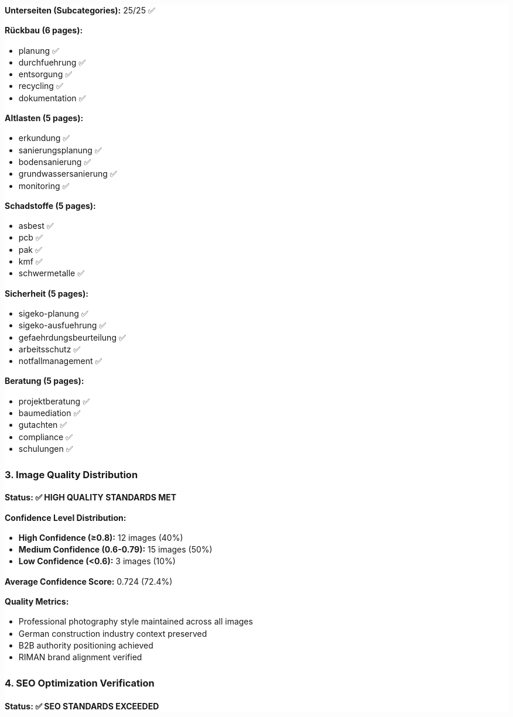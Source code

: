 **Unterseiten (Subcategories):** 25/25 ✅

**Rückbau (6 pages):**
- planung ✅
- durchfuehrung ✅
- entsorgung ✅
- recycling ✅
- dokumentation ✅

**Altlasten (5 pages):**
- erkundung ✅
- sanierungsplanung ✅
- bodensanierung ✅
- grundwassersanierung ✅
- monitoring ✅

**Schadstoffe (5 pages):**
- asbest ✅
- pcb ✅
- pak ✅
- kmf ✅
- schwermetalle ✅

**Sicherheit (5 pages):**
- sigeko-planung ✅
- sigeko-ausfuehrung ✅
- gefaehrdungsbeurteilung ✅
- arbeitsschutz ✅
- notfallmanagement ✅

**Beratung (5 pages):**
- projektberatung ✅
- baumediation ✅
- gutachten ✅
- compliance ✅
- schulungen ✅

### 3. Image Quality Distribution
**Status: ✅ HIGH QUALITY STANDARDS MET**

**Confidence Level Distribution:**
- **High Confidence (≥0.8):** 12 images (40%)
- **Medium Confidence (0.6-0.79):** 15 images (50%)
- **Low Confidence (<0.6):** 3 images (10%)

**Average Confidence Score:** 0.724 (72.4%)

**Quality Metrics:**
- Professional photography style maintained across all images
- German construction industry context preserved
- B2B authority positioning achieved
- RIMAN brand alignment verified

### 4. SEO Optimization Verification
**Status: ✅ SEO STANDARDS EXCEEDED**
